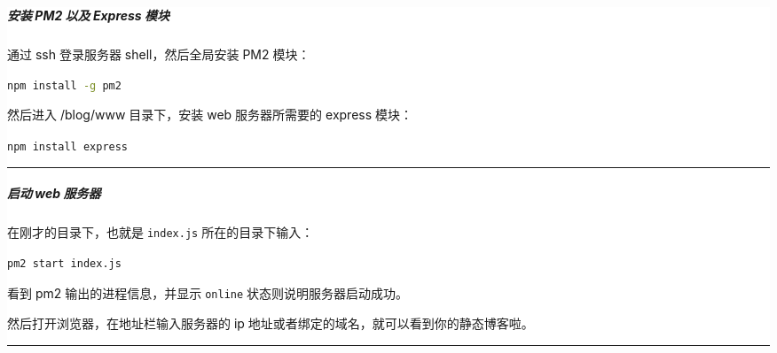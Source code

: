 
##### 安装 PM2 以及 Express 模块

通过 ssh 登录服务器 shell，然后全局安装 PM2 模块：

``` bash
npm install -g pm2
```

然后进入 /blog/www 目录下，安装 web 服务器所需要的 express 模块：

``` bash
npm install express
```

---

##### 启动 web 服务器

在刚才的目录下，也就是 `index.js` 所在的目录下输入：

``` bash
pm2 start index.js
```

看到 pm2 输出的进程信息，并显示 `online` 状态则说明服务器启动成功。

然后打开浏览器，在地址栏输入服务器的 ip 地址或者绑定的域名，就可以看到你的静态博客啦。

---







